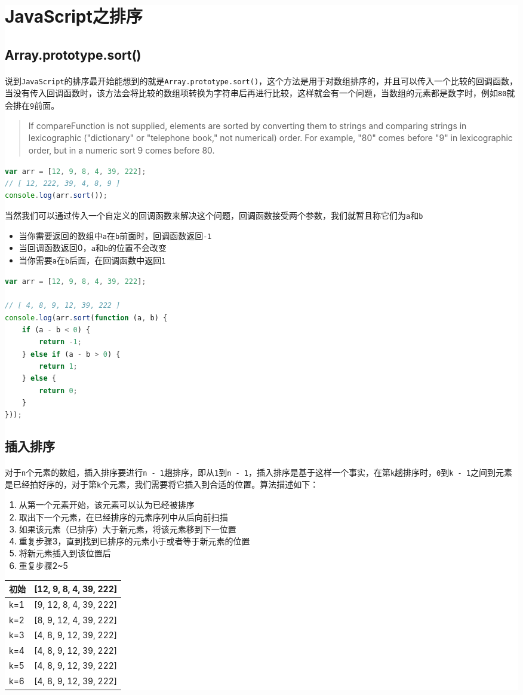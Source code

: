 JavaScript之排序
========

## Array.prototype.sort()

说到`JavaScript`的排序最开始能想到的就是`Array.prototype.sort()`，这个方法是用于对数组排序的，并且可以传入一个比较的回调函数，当没有传入回调函数时，该方法会将比较的数组项转换为字符串后再进行比较，这样就会有一个问题，当数组的元素都是数字时，例如`80`就会排在`9`前面。

> If compareFunction is not supplied, elements are sorted by converting them to strings and comparing strings in lexicographic ("dictionary" or "telephone book," not numerical) order. For example, "80" comes before "9" in lexicographic order, but in a numeric sort 9 comes before 80.

```js
var arr = [12, 9, 8, 4, 39, 222];
// [ 12, 222, 39, 4, 8, 9 ]
console.log(arr.sort());
```

当然我们可以通过传入一个自定义的回调函数来解决这个问题，回调函数接受两个参数，我们就暂且称它们为`a`和`b`

 - 当你需要返回的数组中`a`在`b`前面时，回调函数返回`-1`
 - 当回调函数返回0，`a`和`b`的位置不会改变
 - 当你需要`a`在`b`后面，在回调函数中返回`1`

```js
var arr = [12, 9, 8, 4, 39, 222];

// [ 4, 8, 9, 12, 39, 222 ]
console.log(arr.sort(function (a, b) {
	if (a - b < 0) {
		return -1;
	} else if (a - b > 0) {
		return 1;
	} else {
		return 0;
	}
}));
```

## 插入排序

对于`n`个元素的数组，插入排序要进行`n - 1`趟排序，即从`1`到`n - 1`，插入排序是基于这样一个事实，在第`k`趟排序时，`0`到`k - 1`之间到元素是已经拍好序的，对于第`k`个元素，我们需要将它插入到合适的位置。算法描述如下：

 1. 从第一个元素开始，该元素可以认为已经被排序
 2. 取出下一个元素，在已经排序的元素序列中从后向前扫描
 3. 如果该元素（已排序）大于新元素，将该元素移到下一位置
 4. 重复步骤3，直到找到已排序的元素小于或者等于新元素的位置
 5. 将新元素插入到该位置后
 6. 重复步骤2~5


| 初始        | [12, 9, 8, 4, 39, 222]           |
| ------------- |:-------------:|
| k=1      | [9, 12, 8, 4, 39, 222] |
| k=2      | [8, 9, 12, 4, 39, 222]      |
| k=3 | [4, 8, 9, 12, 39, 222]      |
| k=4 | [4, 8, 9, 12, 39, 222]      |
| k=5 | [4, 8, 9, 12, 39, 222]      |
| k=6 | [4, 8, 9, 12, 39, 222]      |
